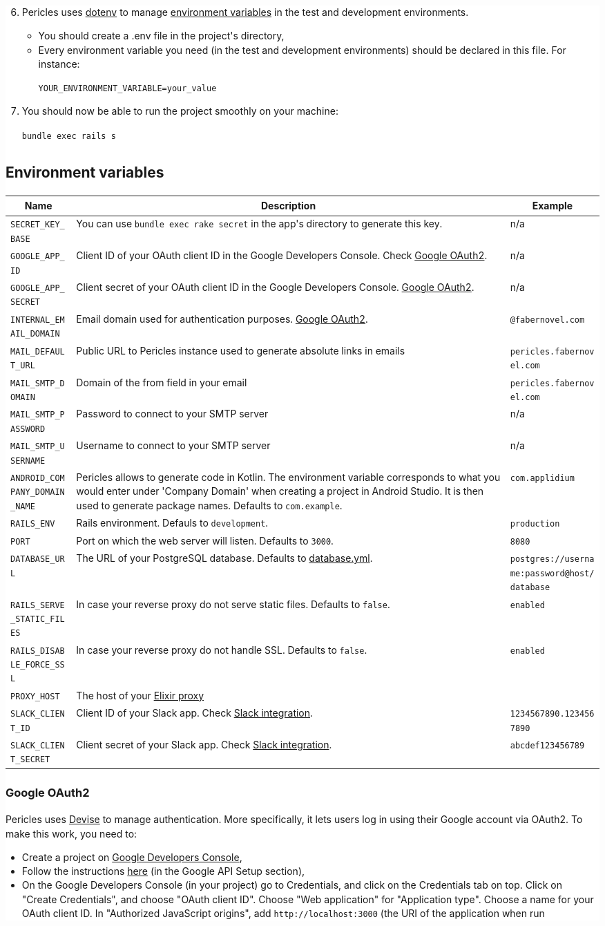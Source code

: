 6. Pericles uses [dotenv](https://github.com/bkeepers/dotenv) to manage [environment variables](#environment-variables) in the test and development
 environments.
   * You should create a .env file in the project's directory,
   * Every environment variable you need (in the test and development environments) should be declared in this file. For instance:
      ```
      YOUR_ENVIRONMENT_VARIABLE=your_value
      ```

7. You should now be able to run the project smoothly on your machine:
   ```sh
   bundle exec rails s
   ```

## Environment variables

Name | Description | Example
--- |--- | ---
`SECRET_KEY_BASE` | You can use `bundle exec rake secret` in the app's directory to generate this key. | n/a
`GOOGLE_APP_ID` | Client ID of your OAuth client ID in the Google Developers Console. Check [Google OAuth2](#google-oauth2). | n/a
`GOOGLE_APP_SECRET` | Client secret of your OAuth client ID in the Google Developers Console. [Google OAuth2](#google-oauth2). | n/a
`INTERNAL_EMAIL_DOMAIN` | Email domain used for authentication purposes. [Google OAuth2](#google-oauth2). | `@fabernovel.com`
`MAIL_DEFAULT_URL` | Public URL to Pericles instance used to generate absolute links in emails | `pericles.fabernovel.com`
`MAIL_SMTP_DOMAIN` | Domain of the from field in your email | `pericles.fabernovel.com`
`MAIL_SMTP_PASSWORD` | Password to connect to your SMTP server | n/a
`MAIL_SMTP_USERNAME` | Username to connect to your SMTP server | n/a
`ANDROID_COMPANY_DOMAIN_NAME` | Pericles allows to generate code in Kotlin. The environment variable corresponds to what you would enter under 'Company Domain' when creating a project in Android Studio. It is then used to generate package names. Defaults to `com.example`. | `com.applidium`
`RAILS_ENV` | Rails environment. Defauls to `development`.  | `production`
`PORT` | Port on which the web server will listen. Defaults to `3000`. | `8080`
`DATABASE_URL` | The URL of your PostgreSQL database. Defaults to [database.yml](config/database.yml). | `postgres://username:password@host/database`
`RAILS_SERVE_STATIC_FILES` | In case your reverse proxy do not serve static files. Defaults to `false`. | `enabled`
`RAILS_DISABLE_FORCE_SSL` | In case your reverse proxy do not handle SSL. Defaults to `false`. | `enabled`
`PROXY_HOST` | The host of your [Elixir proxy](proxy)
`SLACK_CLIENT_ID` | Client ID of your Slack app. Check [Slack integration](#slack-integration). | `1234567890.1234567890`
`SLACK_CLIENT_SECRET` | Client secret of your Slack app. Check [Slack integration](#slack-integration). | `abcdef123456789`

### Google OAuth2

Pericles uses [Devise](https://github.com/plataformatec/devise) to manage authentication. More specifically, it lets users log
 in using their Google account via OAuth2. To make this work, you need to:
* Create a project on [Google Developers Console](https://console.developers.google.com),
* Follow the instructions [here](https://github.com/zquestz/omniauth-google-oauth2#google-api-setup) (in the Google API
 Setup section),
* On the Google Developers Console (in your project) go to Credentials, and click on the Credentials tab on top. Click on
 "Create Credentials", and choose "OAuth client ID". Choose "Web application" for "Application type". Choose a name for your
 OAuth client ID. In "Authorized JavaScript origins", add `http://localhost:3000` (the URI of the application when run